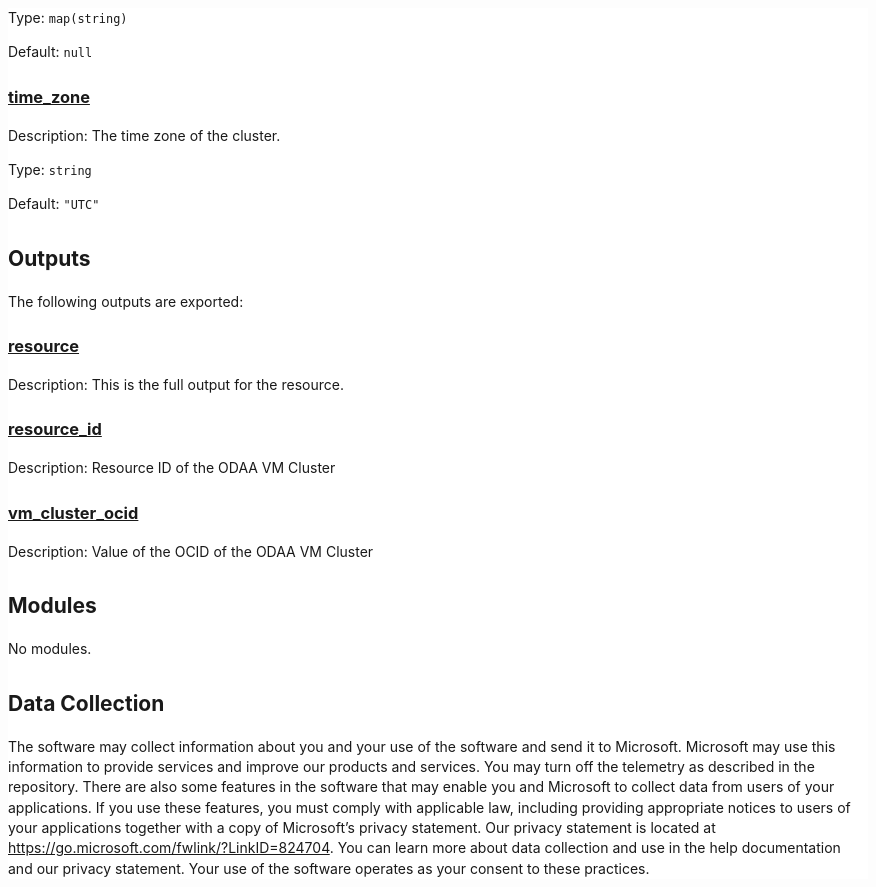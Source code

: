 Type: `map(string)`

Default: `null`

### <a name="input_time_zone"></a> [time\_zone](#input\_time\_zone)

Description: The time zone of the cluster.

Type: `string`

Default: `"UTC"`

## Outputs

The following outputs are exported:

### <a name="output_resource"></a> [resource](#output\_resource)

Description: This is the full output for the resource.

### <a name="output_resource_id"></a> [resource\_id](#output\_resource\_id)

Description: Resource ID of the ODAA VM Cluster

### <a name="output_vm_cluster_ocid"></a> [vm\_cluster\_ocid](#output\_vm\_cluster\_ocid)

Description: Value of the OCID of the ODAA VM Cluster

## Modules

No modules.


## Data Collection

The software may collect information about you and your use of the software and send it to Microsoft. Microsoft may use this information to provide services and improve our products and services. You may turn off the telemetry as described in the repository. There are also some features in the software that may enable you and Microsoft to collect data from users of your applications. If you use these features, you must comply with applicable law, including providing appropriate notices to users of your applications together with a copy of Microsoft’s privacy statement. Our privacy statement is located at <https://go.microsoft.com/fwlink/?LinkID=824704>. You can learn more about data collection and use in the help documentation and our privacy statement. Your use of the software operates as your consent to these practices.
